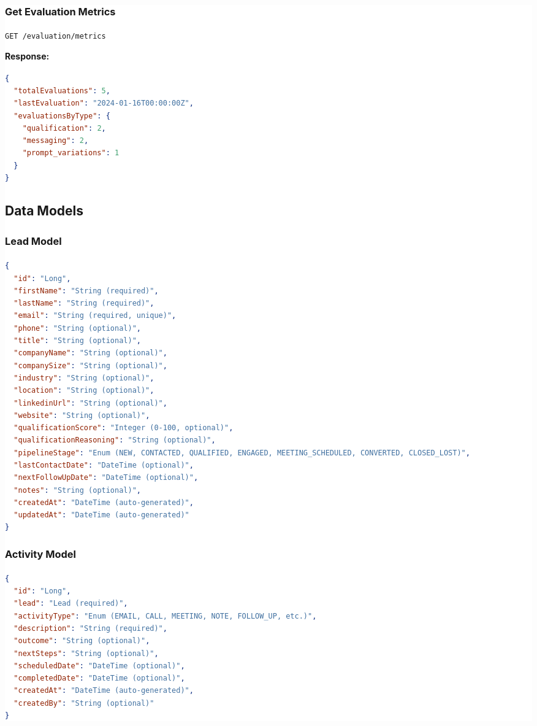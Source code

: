 ### Get Evaluation Metrics
```http
GET /evaluation/metrics
```

**Response:**
```json
{
  "totalEvaluations": 5,
  "lastEvaluation": "2024-01-16T00:00:00Z",
  "evaluationsByType": {
    "qualification": 2,
    "messaging": 2,
    "prompt_variations": 1
  }
}
```

## Data Models

### Lead Model
```json
{
  "id": "Long",
  "firstName": "String (required)",
  "lastName": "String (required)",
  "email": "String (required, unique)",
  "phone": "String (optional)",
  "title": "String (optional)",
  "companyName": "String (optional)",
  "companySize": "String (optional)",
  "industry": "String (optional)",
  "location": "String (optional)",
  "linkedinUrl": "String (optional)",
  "website": "String (optional)",
  "qualificationScore": "Integer (0-100, optional)",
  "qualificationReasoning": "String (optional)",
  "pipelineStage": "Enum (NEW, CONTACTED, QUALIFIED, ENGAGED, MEETING_SCHEDULED, CONVERTED, CLOSED_LOST)",
  "lastContactDate": "DateTime (optional)",
  "nextFollowUpDate": "DateTime (optional)",
  "notes": "String (optional)",
  "createdAt": "DateTime (auto-generated)",
  "updatedAt": "DateTime (auto-generated)"
}
```

### Activity Model
```json
{
  "id": "Long",
  "lead": "Lead (required)",
  "activityType": "Enum (EMAIL, CALL, MEETING, NOTE, FOLLOW_UP, etc.)",
  "description": "String (required)",
  "outcome": "String (optional)",
  "nextSteps": "String (optional)",
  "scheduledDate": "DateTime (optional)",
  "completedDate": "DateTime (optional)",
  "createdAt": "DateTime (auto-generated)",
  "createdBy": "String (optional)"
}
```
